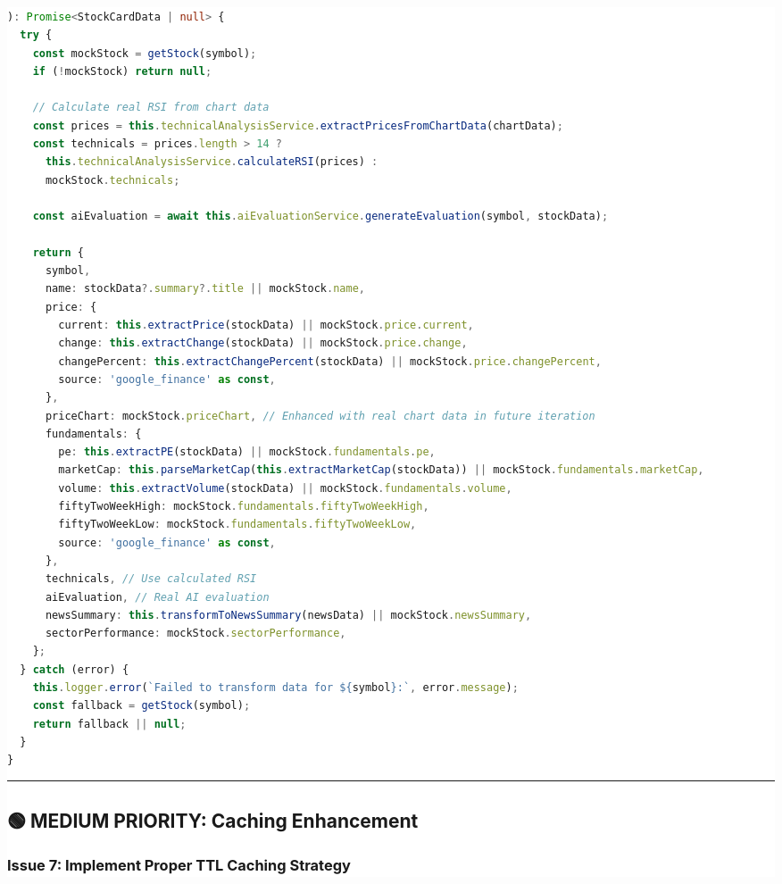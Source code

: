 ```typescript
): Promise<StockCardData | null> {
  try {
    const mockStock = getStock(symbol);
    if (!mockStock) return null;

    // Calculate real RSI from chart data
    const prices = this.technicalAnalysisService.extractPricesFromChartData(chartData);
    const technicals = prices.length > 14 ? 
      this.technicalAnalysisService.calculateRSI(prices) :
      mockStock.technicals;

    const aiEvaluation = await this.aiEvaluationService.generateEvaluation(symbol, stockData);

    return {
      symbol,
      name: stockData?.summary?.title || mockStock.name,
      price: {
        current: this.extractPrice(stockData) || mockStock.price.current,
        change: this.extractChange(stockData) || mockStock.price.change,
        changePercent: this.extractChangePercent(stockData) || mockStock.price.changePercent,
        source: 'google_finance' as const,
      },
      priceChart: mockStock.priceChart, // Enhanced with real chart data in future iteration
      fundamentals: {
        pe: this.extractPE(stockData) || mockStock.fundamentals.pe,
        marketCap: this.parseMarketCap(this.extractMarketCap(stockData)) || mockStock.fundamentals.marketCap,
        volume: this.extractVolume(stockData) || mockStock.fundamentals.volume,
        fiftyTwoWeekHigh: mockStock.fundamentals.fiftyTwoWeekHigh,
        fiftyTwoWeekLow: mockStock.fundamentals.fiftyTwoWeekLow,
        source: 'google_finance' as const,
      },
      technicals, // Use calculated RSI
      aiEvaluation, // Real AI evaluation
      newsSummary: this.transformToNewsSummary(newsData) || mockStock.newsSummary,
      sectorPerformance: mockStock.sectorPerformance,
    };
  } catch (error) {
    this.logger.error(`Failed to transform data for ${symbol}:`, error.message);
    const fallback = getStock(symbol);
    return fallback || null;
  }
}
```

---

## 🟢 MEDIUM PRIORITY: Caching Enhancement

### **Issue 7: Implement Proper TTL Caching Strategy**
